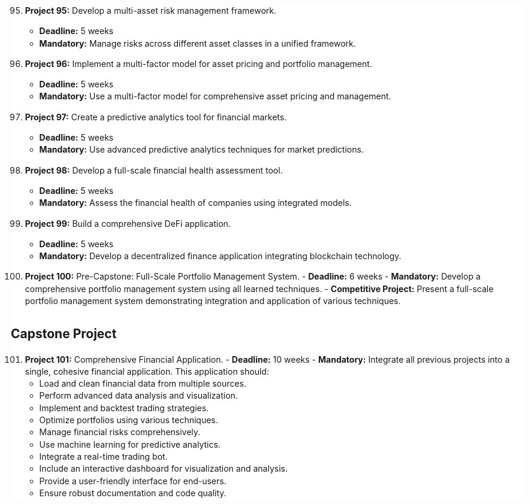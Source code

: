 95. **Project 95:** Develop a multi-asset risk management framework.
    - **Deadline:** 5 weeks
    - **Mandatory:** Manage risks across different asset classes in a unified framework.

96. **Project 96:** Implement a multi-factor model for asset pricing and portfolio management.
    - **Deadline:** 5 weeks
    - **Mandatory:** Use a multi-factor model for comprehensive asset pricing and management.

97. **Project 97:** Create a predictive analytics tool for financial markets.
    - **Deadline:** 5 weeks
    - **Mandatory:** Use advanced predictive analytics techniques for market predictions.

98. **Project 98:** Develop a full-scale financial health assessment tool.
    - **Deadline:** 5 weeks
    - **Mandatory:** Assess the financial health of companies using integrated models.

99. **Project 99:** Build a comprehensive DeFi application.
    - **Deadline:** 5 weeks
    - **Mandatory:** Develop a decentralized finance application integrating blockchain technology.

100. **Project 100:** Pre-Capstone: Full-Scale Portfolio Management System.
    - **Deadline:** 6 weeks
    - **Mandatory:** Develop a comprehensive portfolio management system using all learned techniques.
    - **Competitive Project:** Present a full-scale portfolio management system demonstrating integration and application of various techniques.

## Capstone Project

101. **Project 101:** Comprehensive Financial Application.
    - **Deadline:** 10 weeks
    - **Mandatory:** Integrate all previous projects into a single, cohesive financial application. This application should:
        - Load and clean financial data from multiple sources.
        - Perform advanced data analysis and visualization.
        - Implement and backtest trading strategies.
        - Optimize portfolios using various techniques.
        - Manage financial risks comprehensively.
        - Use machine learning for predictive analytics.
        - Integrate a real-time trading bot.
        - Include an interactive dashboard for visualization and analysis.
        - Provide a user-friendly interface for end-users.
        - Ensure robust documentation and code quality.
